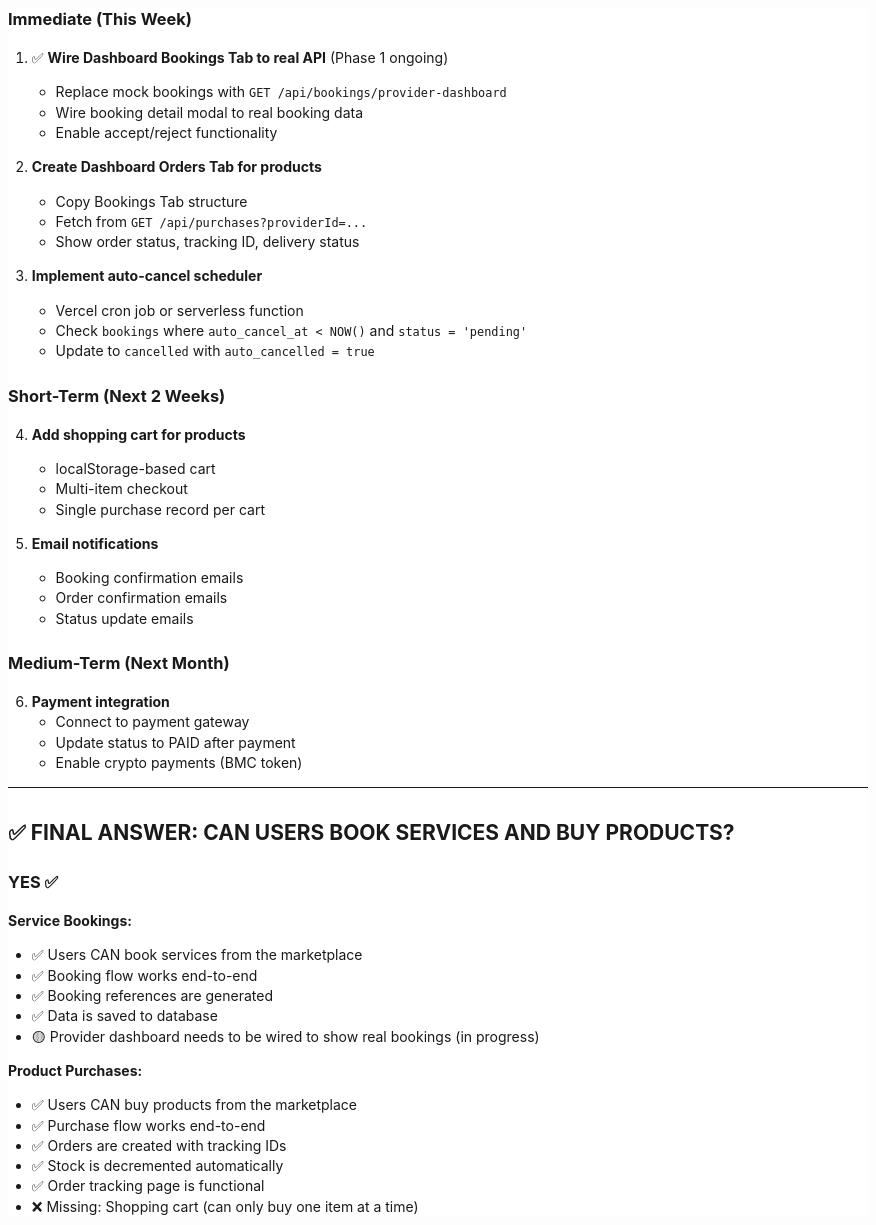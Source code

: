 ### **Immediate (This Week)**
1. ✅ **Wire Dashboard Bookings Tab to real API** (Phase 1 ongoing)
   - Replace mock bookings with `GET /api/bookings/provider-dashboard`
   - Wire booking detail modal to real booking data
   - Enable accept/reject functionality
   
2. **Create Dashboard Orders Tab for products**
   - Copy Bookings Tab structure
   - Fetch from `GET /api/purchases?providerId=...`
   - Show order status, tracking ID, delivery status

3. **Implement auto-cancel scheduler**
   - Vercel cron job or serverless function
   - Check `bookings` where `auto_cancel_at < NOW()` and `status = 'pending'`
   - Update to `cancelled` with `auto_cancelled = true`

### **Short-Term (Next 2 Weeks)**
4. **Add shopping cart for products**
   - localStorage-based cart
   - Multi-item checkout
   - Single purchase record per cart

5. **Email notifications**
   - Booking confirmation emails
   - Order confirmation emails
   - Status update emails

### **Medium-Term (Next Month)**
6. **Payment integration**
   - Connect to payment gateway
   - Update status to PAID after payment
   - Enable crypto payments (BMC token)

---

## ✅ FINAL ANSWER: CAN USERS BOOK SERVICES AND BUY PRODUCTS?

### **YES** ✅

**Service Bookings:**
- ✅ Users CAN book services from the marketplace
- ✅ Booking flow works end-to-end
- ✅ Booking references are generated
- ✅ Data is saved to database
- 🟡 Provider dashboard needs to be wired to show real bookings (in progress)

**Product Purchases:**
- ✅ Users CAN buy products from the marketplace
- ✅ Purchase flow works end-to-end
- ✅ Orders are created with tracking IDs
- ✅ Stock is decremented automatically
- ✅ Order tracking page is functional
- ❌ Missing: Shopping cart (can only buy one item at a time)
